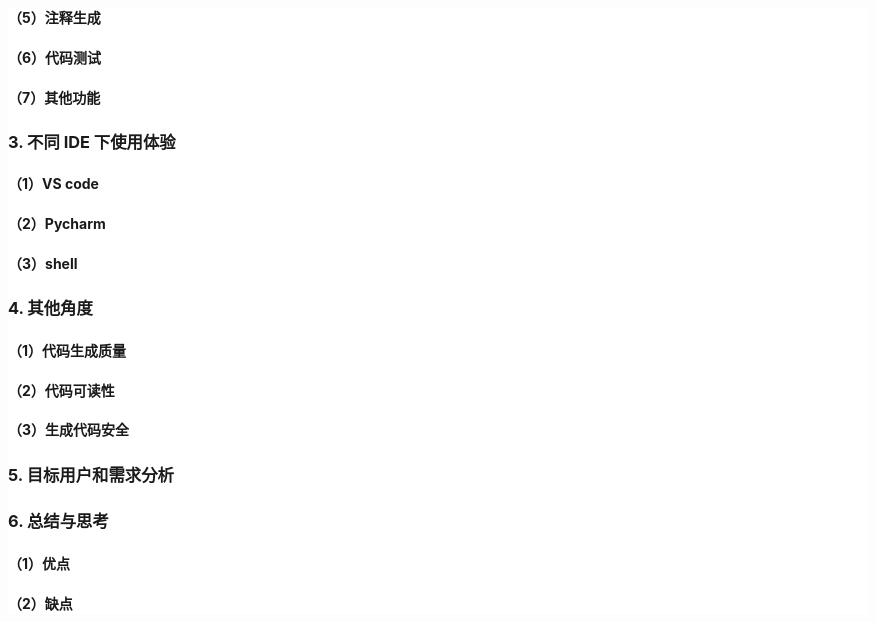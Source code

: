 #### （5）注释生成





#### （6）代码测试





#### （7）其他功能



### 3. 不同 IDE 下使用体验

#### （1）VS code





#### （2）Pycharm





#### （3）shell





### 4. 其他角度

#### （1）代码生成质量





#### （2）代码可读性





#### （3）生成代码安全





### 5. 目标用户和需求分析





### 6. 总结与思考

#### （1）优点



#### （2）缺点

